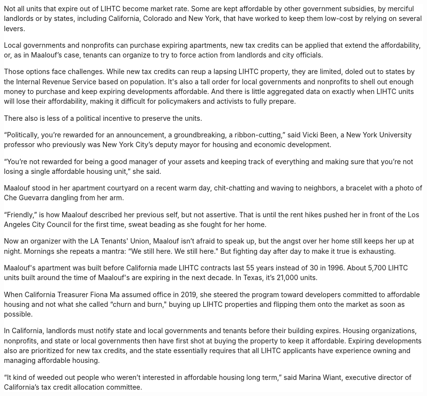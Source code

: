 Not all units that expire out of LIHTC become market rate. Some are kept affordable by other government subsidies, by merciful landlords or by states, including California, Colorado and New York, that have worked to keep them low-cost by relying on several levers.


Local governments and nonprofits can purchase expiring apartments, new tax credits can be applied that extend the affordability, or, as in Maalouf’s case, tenants can organize to try to force action from landlords and city officials.


Those options face challenges. While new tax credits can reup a lapsing LIHTC property, they are limited, doled out to states by the Internal Revenue Service based on population. It's also a tall order for local governments and nonprofits to shell out enough money to purchase and keep expiring developments affordable. And there is little aggregated data on exactly when LIHTC units will lose their affordability, making it difficult for policymakers and activists to fully prepare.


There also is less of a political incentive to preserve the units.


“Politically, you’re rewarded for an announcement, a groundbreaking, a ribbon-cutting,” said Vicki Been, a New York University professor who previously was New York City’s deputy mayor for housing and economic development.


“You’re not rewarded for being a good manager of your assets and keeping track of everything and making sure that you’re not losing a single affordable housing unit,” she said.




Maalouf stood in her apartment courtyard on a recent warm day, chit-chatting and waving to neighbors, a bracelet with a photo of Che Guevarra dangling from her arm.


“Friendly,” is how Maalouf described her previous self, but not assertive. That is until the rent hikes pushed her in front of the Los Angeles City Council for the first time, sweat beading as she fought for her home.


Now an organizer with the LA Tenants' Union, Maalouf isn’t afraid to speak up, but the angst over her home still keeps her up at night. Mornings she repeats a mantra: “We still here. We still here." But fighting day after day to make it true is exhausting.


Maalouf's apartment was built before California made LIHTC contracts last 55 years instead of 30 in 1996. About 5,700 LIHTC units built around the time of Maalouf's are expiring in the next decade. In Texas, it’s 21,000 units.


When California Treasurer Fiona Ma assumed office in 2019, she steered the program toward developers committed to affordable housing and not what she called “churn and burn," buying up LIHTC properties and flipping them onto the market as soon as possible.


In California, landlords must notify state and local governments and tenants before their building expires. Housing organizations, nonprofits, and state or local governments then have first shot at buying the property to keep it affordable. Expiring developments also are prioritized for new tax credits, and the state essentially requires that all LIHTC applicants have experience owning and managing affordable housing.


“It kind of weeded out people who weren’t interested in affordable housing long term,” said Marina Wiant, executive director of California’s tax credit allocation committee.
